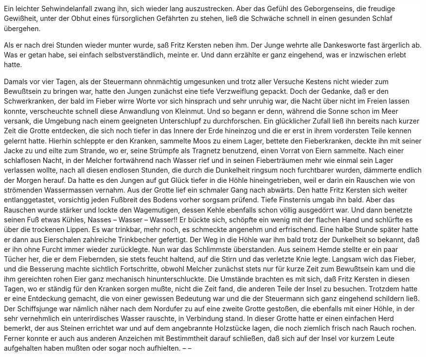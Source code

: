 Ein leichter Sehwindelanfall zwang ihn, sich wieder lang auszustrecken. Aber
das Gefühl des Geborgenseins, die freudige Gewißheit, unter der Obhut eines
fürsorglichen Gefährten zu stehen, ließ die Schwäche schnell in einen gesunden
Schlaf übergehen.

Als er nach drei Stunden wieder munter wurde, saß Fritz Kersten neben ihm. Der
Junge wehrte alle Dankesworte fast ärgerlich ab. Was er getan habe, sei einfach
selbstverständlich, meinte er. Und dann erzählte er ganz eingehend, was er
inzwischen erlebt hatte.

Damals vor vier Tagen, als der Steuermann ohnmächtig umgesunken und trotz aller
Versuche Kestens nicht wieder zum Bewußtsein zu bringen war, hatte den Jungen
zunächst eine tiefe Verzweiflung gepackt. Doch der Gedanke, daß er den
Schwerkranken, der bald im Fieber wirre Worte vor sich hinsprach und sehr
unruhig war, die Nacht über nicht im Freien lassen konnte, verscheuchte schnell
diese Anwandlung von Kleinmut. Und so begann er denn, während die Sonne schon
im Meer versank, die Umgebung nach einem geeigneten Unterschlupf zu
durchforschen. Ein glücklicher Zufall ließ ihn bereits nach kurzer Zeit die
Grotte entdecken, die sich noch tiefer in das Innere der Erde hineinzog und die
er erst in ihrem vordersten Teile kennen gelernt hatte. Hierhin schleppte er
den Kranken, sammelte Moos zu einem Lager, bettete den Fieberkranken, deckte
ihn mit seiner Jacke zu und eilte zum Strande, wo er, seine Strümpfe als
Tragnetz benutzend, einen Vorrat von Eiern sammelte. Nach einer schlaflosen
Nacht, in der Melcher fortwährend nach Wasser rief und in seinen Fieberträumen
mehr wie einmal sein Lager verlassen wollte, nach all diesen endlosen Stunden,
die durch die Dunkelheit ringsum noch furchtbarer wurden, dämmerte endlich der
Morgen herauf. Da hatte es den Jungen auf gut Glück tiefer in die Höhle
hineingetrieben, weil er darin ein Rauschen wie von strömenden Wassermassen
vernahm. Aus der Grotte lief ein schmaler Gang nach abwärts. Den hatte Fritz
Kersten sich weiter entlanggetastet, vorsichtig jeden Fußbreit des Bodens
vorher sorgsam prüfend. Tiefe Finsternis umgab ihn bald. Aber das Rauschen
wurde stärker und lockte den Wagemutigen, dessen Kehle ebenfalls schon völlig
ausgedörrt war. Und dann benetzte seinen Fuß etwas Kühles, Nasses – Wasser –
Wasser!! Er bückte sich, schöpfte ein wenig mit der flachen Hand und schlürfte
es über die trockenen Lippen. Es war trinkbar, mehr noch, es schmeckte angenehm
und erfrischend. Eine halbe Stunde später hatte er dann aus Eierschalen
zahlreiche Trinkbecher gefertigt. Der Weg in die Höhle war ihm bald trotz der
Dunkelheit so bekannt, daß er ihn ohne Furcht immer wieder zurücklegte. Nun war
das Schlimmste überstanden. Aus seinem Hemde stellte er ein paar Tücher her,
die er dem Fiebernden, sie stets feucht haltend, auf die Stirn und das
verletzte Knie legte. Langsam wich das Fieber, und die Besserung machte
sichtlich Fortschritte, obwohl Melcher zunächst stets nur für kurze Zeit zum
Bewußtsein kam und die ihm gereichten rohen Eier ganz mechanisch
hinunterschluckte. Die Umstände brachten es mit sich, daß Fritz Kersten in
diesen Tagen, wo er ständig für den Kranken sorgen mußte, nicht die Zeit fand,
die anderen Teile der Insel zu besuchen. Trotzdem hatte er eine Entdeckung
gemacht, die von einer gewissen Bedeutung war und die der Steuermann sich ganz
eingehend schildern ließ. Der Schiffsjunge war nämlich näher nach dem Nordufer
zu auf eine zweite Grotte gestoßen, die ebenfalls mit einer Höhle, in der sehr
vernehmlich ein unterirdisches Wasser rauschte, in Verbindung stand. In dieser
Grotte hatte er einen einfachen Herd bemerkt, der aus Steinen errichtet war und
auf dem angebrannte Holzstücke lagen, die noch ziemlich frisch nach Rauch
rochen. Ferner konnte er auch aus anderen Anzeichen mit Bestimmtheit darauf
schließen, daß sich auf der Insel vor kurzem Leute aufgehalten haben mußten
oder sogar noch aufhielten. – –
